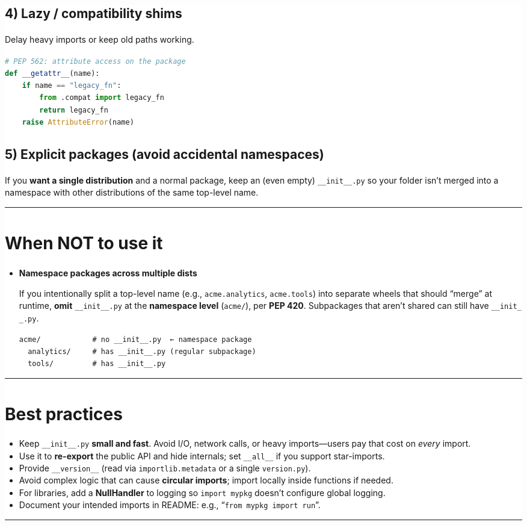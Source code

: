 ## 4) Lazy / compatibility shims

Delay heavy imports or keep old paths working.

```python
# PEP 562: attribute access on the package
def __getattr__(name):
    if name == "legacy_fn":
        from .compat import legacy_fn
        return legacy_fn
    raise AttributeError(name)

```

## 5) Explicit packages (avoid accidental namespaces)

If you **want a single distribution** and a normal package, keep an (even empty) `__init__.py` so your folder isn’t merged into a namespace with other distributions of the same top-level name.

---

# When NOT to use it

- **Namespace packages across multiple dists**
    
    If you intentionally split a top-level name (e.g., `acme.analytics`, `acme.tools`) into separate wheels that should “merge” at runtime, **omit** `__init__.py` at the **namespace level** (`acme/`), per **PEP 420**. Subpackages that aren’t shared can still have `__init__.py`.
    
    ```
    acme/            # no __init__.py  ← namespace package
      analytics/     # has __init__.py (regular subpackage)
      tools/         # has __init__.py
    
    ```
    

---

# Best practices

- Keep `__init__.py` **small and fast**. Avoid I/O, network calls, or heavy imports—users pay that cost on _every_ import.
- Use it to **re-export** the public API and hide internals; set `__all__` if you support star-imports.
- Provide `__version__` (read via `importlib.metadata` or a single `version.py`).
- Avoid complex logic that can cause **circular imports**; import locally inside functions if needed.
- For libraries, add a **NullHandler** to logging so `import mypkg` doesn’t configure global logging.
- Document your intended imports in README: e.g., “`from mypkg import run`”.

---